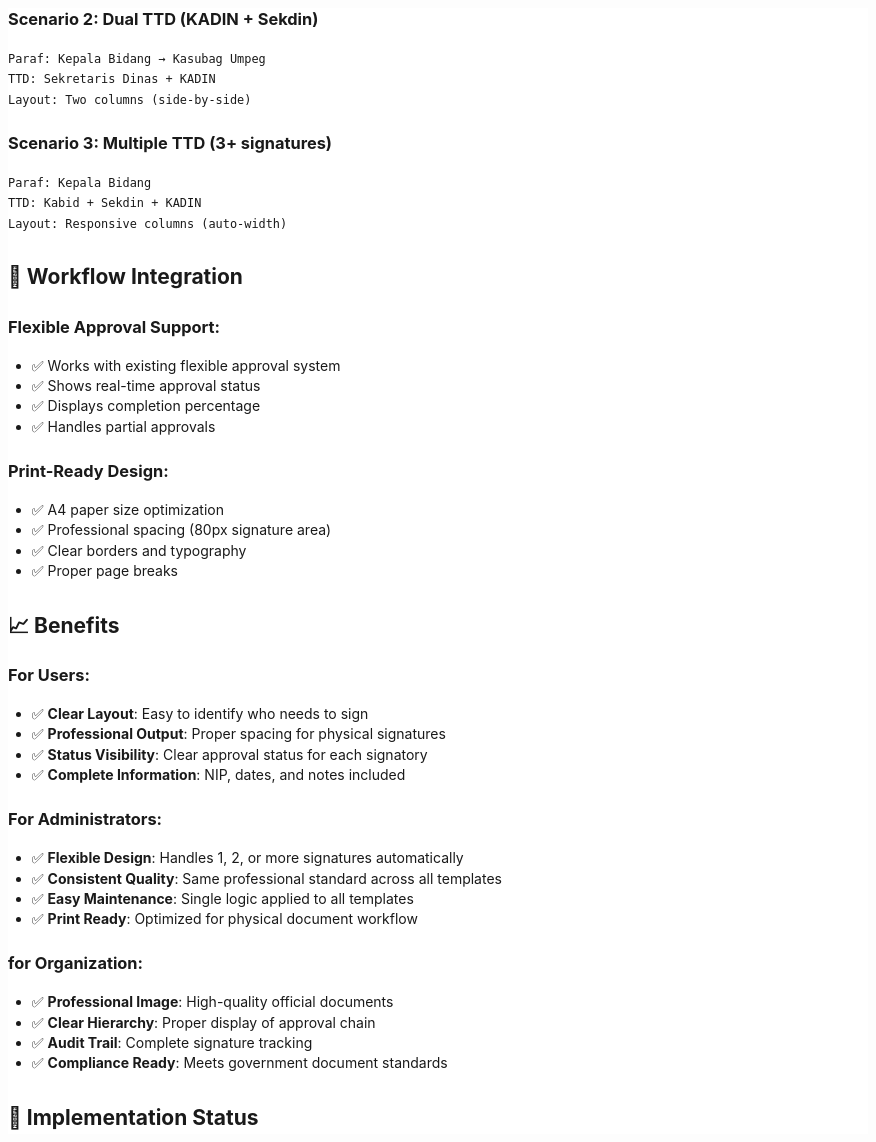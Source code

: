 ### **Scenario 2: Dual TTD (KADIN + Sekdin)**
```
Paraf: Kepala Bidang → Kasubag Umpeg
TTD: Sekretaris Dinas + KADIN
Layout: Two columns (side-by-side)
```

### **Scenario 3: Multiple TTD (3+ signatures)**
```
Paraf: Kepala Bidang
TTD: Kabid + Sekdin + KADIN
Layout: Responsive columns (auto-width)
```

## 🔄 Workflow Integration

### **Flexible Approval Support:**
- ✅ Works with existing flexible approval system
- ✅ Shows real-time approval status
- ✅ Displays completion percentage
- ✅ Handles partial approvals

### **Print-Ready Design:**
- ✅ A4 paper size optimization
- ✅ Professional spacing (80px signature area)
- ✅ Clear borders and typography
- ✅ Proper page breaks

## 📈 Benefits

### **For Users:**
- ✅ **Clear Layout**: Easy to identify who needs to sign
- ✅ **Professional Output**: Proper spacing for physical signatures
- ✅ **Status Visibility**: Clear approval status for each signatory
- ✅ **Complete Information**: NIP, dates, and notes included

### **For Administrators:**
- ✅ **Flexible Design**: Handles 1, 2, or more signatures automatically
- ✅ **Consistent Quality**: Same professional standard across all templates
- ✅ **Easy Maintenance**: Single logic applied to all templates
- ✅ **Print Ready**: Optimized for physical document workflow

### **for Organization:**
- ✅ **Professional Image**: High-quality official documents
- ✅ **Clear Hierarchy**: Proper display of approval chain
- ✅ **Audit Trail**: Complete signature tracking
- ✅ **Compliance Ready**: Meets government document standards

## 🎯 Implementation Status
